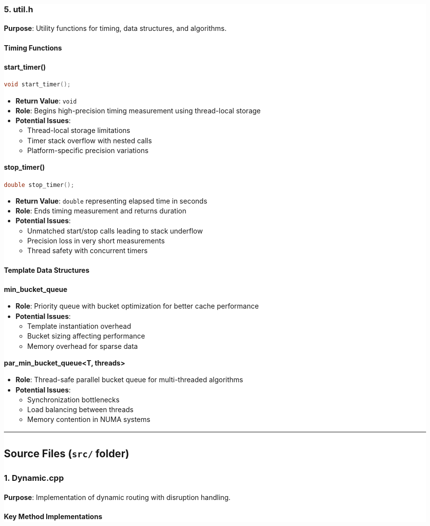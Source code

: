 
### 5. **util.h**
**Purpose**: Utility functions for timing, data structures, and algorithms.

#### Timing Functions

**start_timer()**
```cpp
void start_timer();
```
- **Return Value**: `void`
- **Role**: Begins high-precision timing measurement using thread-local storage
- **Potential Issues**: 
  - Thread-local storage limitations
  - Timer stack overflow with nested calls
  - Platform-specific precision variations

**stop_timer()**
```cpp
double stop_timer();
```
- **Return Value**: `double` representing elapsed time in seconds
- **Role**: Ends timing measurement and returns duration
- **Potential Issues**: 
  - Unmatched start/stop calls leading to stack underflow
  - Precision loss in very short measurements
  - Thread safety with concurrent timers

#### Template Data Structures

**min_bucket_queue<T>**
- **Role**: Priority queue with bucket optimization for better cache performance
- **Potential Issues**: 
  - Template instantiation overhead
  - Bucket sizing affecting performance
  - Memory overhead for sparse data

**par_min_bucket_queue<T, threads>**
- **Role**: Thread-safe parallel bucket queue for multi-threaded algorithms
- **Potential Issues**: 
  - Synchronization bottlenecks
  - Load balancing between threads
  - Memory contention in NUMA systems

---

## Source Files (`src/` folder)

### 1. **Dynamic.cpp**
**Purpose**: Implementation of dynamic routing with disruption handling.

#### Key Method Implementations
